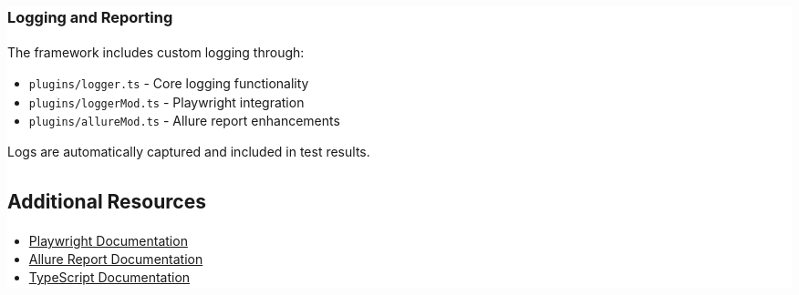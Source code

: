 ### Logging and Reporting
The framework includes custom logging through:
- `plugins/logger.ts` - Core logging functionality
- `plugins/loggerMod.ts` - Playwright integration
- `plugins/allureMod.ts` - Allure report enhancements

Logs are automatically captured and included in test results.

## Additional Resources

- [Playwright Documentation](https://playwright.dev/)
- [Allure Report Documentation](https://docs.qameta.io/allure/)
- [TypeScript Documentation](https://www.typescriptlang.org/docs/)